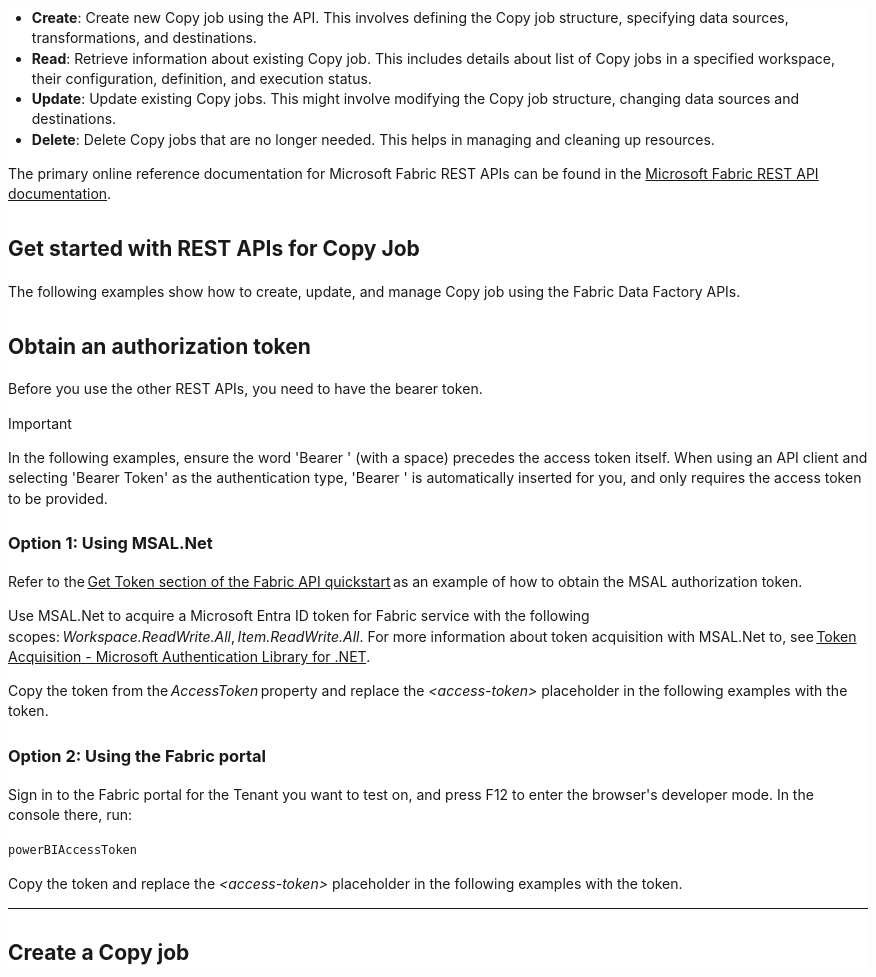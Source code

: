 - **Create**: Create new Copy job using the API. This involves defining the Copy job structure, specifying data sources, transformations, and destinations.
- **Read**: Retrieve information about existing Copy job. This includes details about list of Copy jobs in a specified workspace, their configuration, definition, and execution status.
- **Update**: Update existing Copy jobs. This might involve modifying the Copy job structure, changing data sources and destinations.
- **Delete**: Delete Copy jobs that are no longer needed. This helps in managing and cleaning up resources.

The primary online reference documentation for Microsoft Fabric REST APIs can be found in the [Microsoft Fabric REST API documentation](/rest/api/fabric/articles/).

## Get started with REST APIs for Copy Job

The following examples show how to create, update, and manage Copy job using the Fabric Data Factory APIs.

## Obtain an authorization token

Before you use the other REST APIs, you need to have the bearer token.

> [!IMPORTANT]
> In the following examples, ensure the word 'Bearer ' (with a space) precedes the access token itself. When using an API client and selecting 'Bearer Token' as the authentication type, 'Bearer ' is automatically inserted for you, and only requires the access token to be provided.

### Option 1: Using MSAL.Net

Refer to the [Get Token section of the Fabric API quickstart](/rest/api/fabric/articles/get-started/fabric-api-quickstart#get-token) as an example of how to obtain the MSAL authorization token.

Use MSAL.Net to acquire a Microsoft Entra ID token for Fabric service with the following scopes: *Workspace.ReadWrite.All*, *Item.ReadWrite.All*. For more information about token acquisition with MSAL.Net to, see [Token Acquisition - Microsoft Authentication Library for .NET](/entra/msal/dotnet/acquiring-tokens/overview).

Copy the token from the *AccessToken* property and replace the _&lt;access-token&gt;_ placeholder in the following examples with the token.

### Option 2: Using the Fabric portal

Sign in to the Fabric portal for the Tenant you want to test on, and press F12 to enter the browser's developer mode. In the console there, run:

```azurecli
powerBIAccessToken
```

Copy the token and replace the _&lt;access-token&gt;_ placeholder in the following examples with the token.

---

## Create a Copy job
